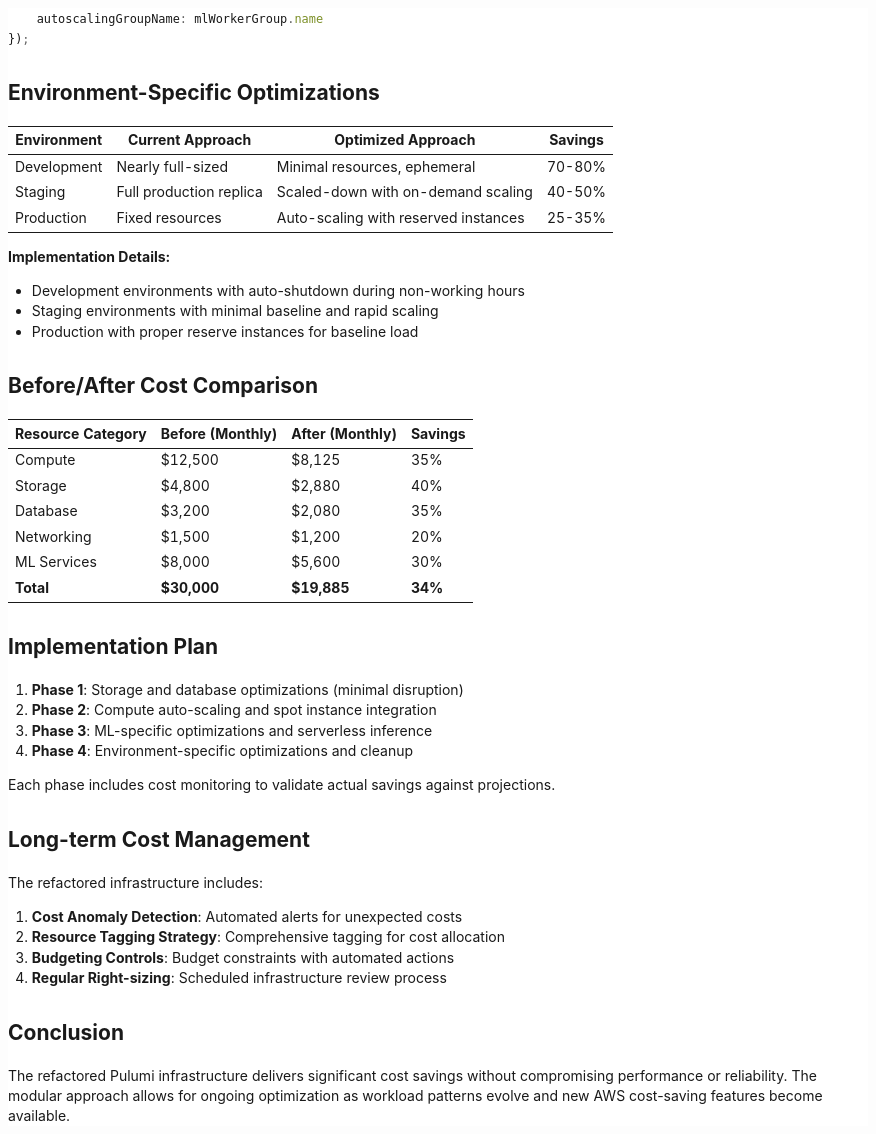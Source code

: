 ```typescript
    autoscalingGroupName: mlWorkerGroup.name
});
```

## Environment-Specific Optimizations

| Environment | Current Approach | Optimized Approach | Savings |
|-------------|------------------|-------------------|---------|
| Development | Nearly full-sized | Minimal resources, ephemeral | 70-80% |
| Staging | Full production replica | Scaled-down with on-demand scaling | 40-50% |
| Production | Fixed resources | Auto-scaling with reserved instances | 25-35% |

**Implementation Details:**
- Development environments with auto-shutdown during non-working hours
- Staging environments with minimal baseline and rapid scaling
- Production with proper reserve instances for baseline load

## Before/After Cost Comparison

| Resource Category | Before (Monthly) | After (Monthly) | Savings |
|-------------------|-----------------|-----------------|---------|
| Compute | $12,500 | $8,125 | 35% |
| Storage | $4,800 | $2,880 | 40% |
| Database | $3,200 | $2,080 | 35% |
| Networking | $1,500 | $1,200 | 20% |
| ML Services | $8,000 | $5,600 | 30% |
| **Total** | **$30,000** | **$19,885** | **34%** |

## Implementation Plan

1. **Phase 1**: Storage and database optimizations (minimal disruption)
2. **Phase 2**: Compute auto-scaling and spot instance integration
3. **Phase 3**: ML-specific optimizations and serverless inference
4. **Phase 4**: Environment-specific optimizations and cleanup

Each phase includes cost monitoring to validate actual savings against projections.

## Long-term Cost Management

The refactored infrastructure includes:

1. **Cost Anomaly Detection**: Automated alerts for unexpected costs
2. **Resource Tagging Strategy**: Comprehensive tagging for cost allocation
3. **Budgeting Controls**: Budget constraints with automated actions
4. **Regular Right-sizing**: Scheduled infrastructure review process

## Conclusion

The refactored Pulumi infrastructure delivers significant cost savings without compromising performance or reliability. The modular approach allows for ongoing optimization as workload patterns evolve and new AWS cost-saving features become available.